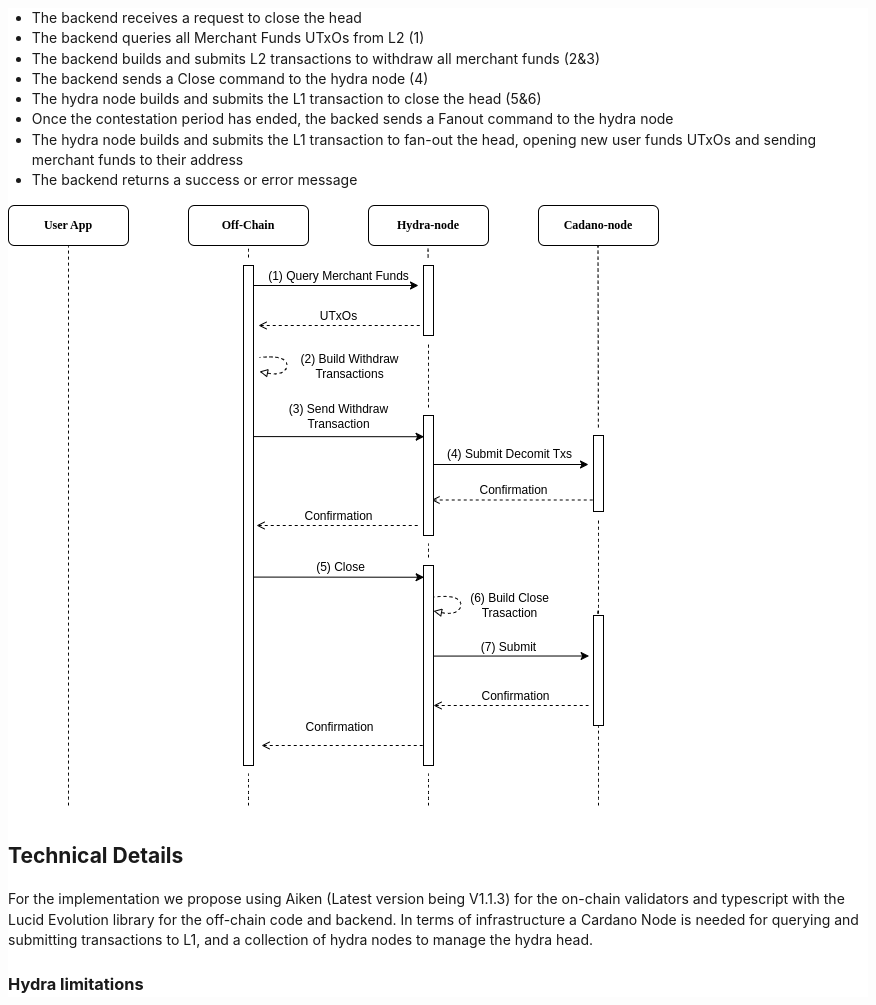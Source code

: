 - The backend receives a request to close the head
- The backend queries all Merchant Funds UTxOs from L2 (1)
- The backend builds and submits L2 transactions to withdraw all merchant funds (2&3)
- The backend sends a Close command to the hydra node (4)
- The hydra node builds and submits the L1 transaction to close the head (5&6)
- Once the contestation period has ended, the backed sends a Fanout command to the hydra node
- The hydra node builds and submits the L1 transaction to fan-out the head, opening new user funds UTxOs and sending merchant funds to their address
- The backend returns a success or error message

![CloseHeadDiagram](img/diagram-close-head.png)

## Technical Details

For the implementation we propose using Aiken (Latest version being V1.1.3) for the on-chain validators and typescript with the Lucid Evolution library for the off-chain code and backend. In terms of infrastructure a Cardano Node is needed for querying and submitting transactions to L1, and a collection of hydra nodes to manage the hydra head.

### Hydra limitations
